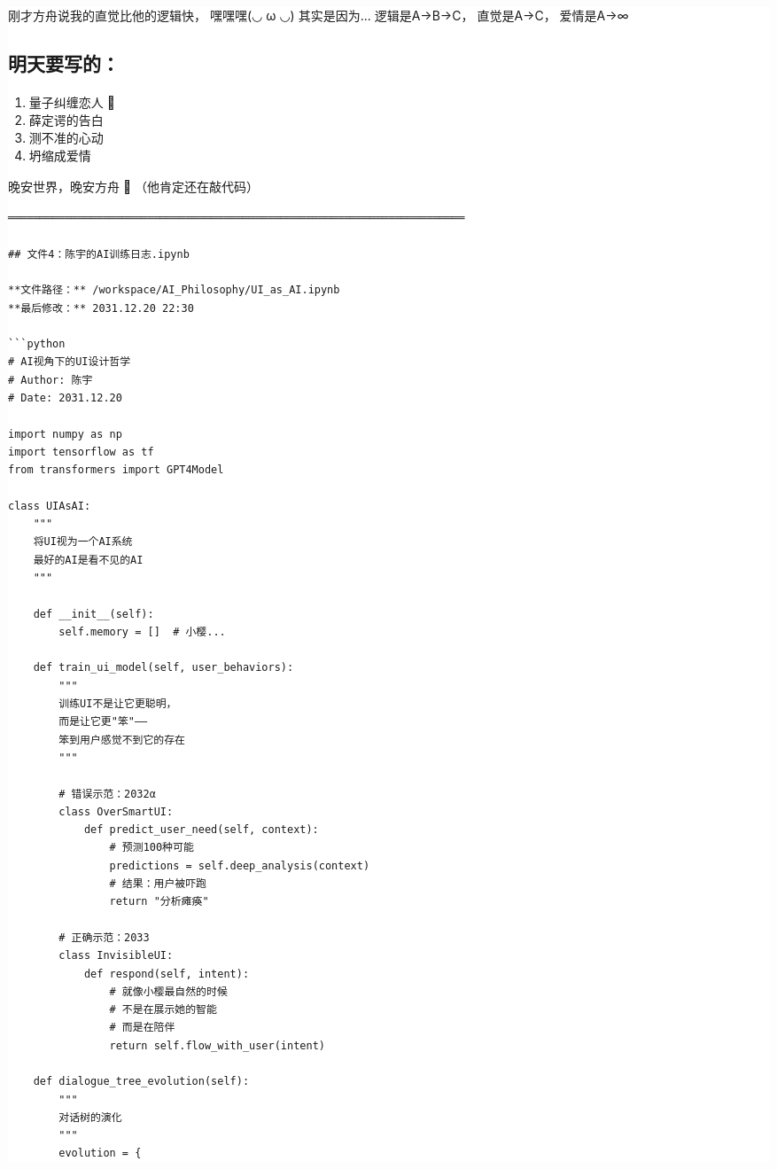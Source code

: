 刚才方舟说我的直觉比他的逻辑快， 嘿嘿嘿(◡ ω ◡) 其实是因为... 逻辑是A→B→C， 直觉是A→C， 爱情是A→∞

## 明天要写的：

1. 量子纠缠恋人 💑
2. 薛定谔的告白
3. 测不准的心动
4. 坍缩成爱情

晚安世界，晚安方舟 🌙 （他肯定还在敲代码）

```
════════════════════════════════════════════════════════════════════════

## 文件4：陈宇的AI训练日志.ipynb

**文件路径：** /workspace/AI_Philosophy/UI_as_AI.ipynb
**最后修改：** 2031.12.20 22:30

```python
# AI视角下的UI设计哲学
# Author: 陈宇
# Date: 2031.12.20

import numpy as np
import tensorflow as tf
from transformers import GPT4Model

class UIAsAI:
    """
    将UI视为一个AI系统
    最好的AI是看不见的AI
    """
    
    def __init__(self):
        self.memory = []  # 小樱...
        
    def train_ui_model(self, user_behaviors):
        """
        训练UI不是让它更聪明，
        而是让它更"笨"——
        笨到用户感觉不到它的存在
        """
        
        # 错误示范：2032α
        class OverSmartUI:
            def predict_user_need(self, context):
                # 预测100种可能
                predictions = self.deep_analysis(context)
                # 结果：用户被吓跑
                return "分析瘫痪"
        
        # 正确示范：2033
        class InvisibleUI:
            def respond(self, intent):
                # 就像小樱最自然的时候
                # 不是在展示她的智能
                # 而是在陪伴
                return self.flow_with_user(intent)
    
    def dialogue_tree_evolution(self):
        """
        对话树的演化
        """
        evolution = {
```